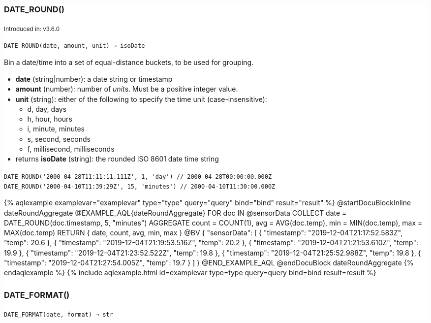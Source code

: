 ### DATE_ROUND()

<small>Introduced in: v3.6.0</small>

`DATE_ROUND(date, amount, unit) → isoDate`

Bin a date/time into a set of equal-distance buckets, to be used for
grouping.

- **date** (string\|number): a date string or timestamp
- **amount** (number): number of *unit*s. Must be a positive integer value.
- **unit** (string): either of the following to specify the time unit (case-insensitive):
  - d, day, days
  - h, hour, hours
  - i, minute, minutes
  - s, second, seconds
  - f, millisecond, milliseconds
- returns **isoDate** (string): the rounded ISO 8601 date time string

```aql
DATE_ROUND('2000-04-28T11:11:11.111Z', 1, 'day') // 2000-04-28T00:00:00.000Z
DATE_ROUND('2000-04-10T11:39:29Z', 15, 'minutes') // 2000-04-10T11:30:00.000Z
```

{% aqlexample examplevar="examplevar" type="type" query="query" bind="bind" result="result" %}
    @startDocuBlockInline dateRoundAggregate
    @EXAMPLE_AQL{dateRoundAggregate}
    FOR doc IN @sensorData
      COLLECT
        date = DATE_ROUND(doc.timestamp, 5, "minutes")
      AGGREGATE
        count = COUNT(1),
        avg = AVG(doc.temp),
        min = MIN(doc.temp),
        max = MAX(doc.temp)
      RETURN { date, count, avg, min, max }
    @BV {
    "sensorData": [
      { "timestamp": "2019-12-04T21:17:52.583Z", "temp": 20.6 },
      { "timestamp": "2019-12-04T21:19:53.516Z", "temp": 20.2 },
      { "timestamp": "2019-12-04T21:21:53.610Z", "temp": 19.9 },
      { "timestamp": "2019-12-04T21:23:52.522Z", "temp": 19.8 },
      { "timestamp": "2019-12-04T21:25:52.988Z", "temp": 19.8 },
      { "timestamp": "2019-12-04T21:27:54.005Z", "temp": 19.7 }
    ]
    }
    @END_EXAMPLE_AQL
    @endDocuBlock dateRoundAggregate
{% endaqlexample %}
{% include aqlexample.html id=examplevar type=type query=query bind=bind result=result %}

### DATE_FORMAT()

`DATE_FORMAT(date, format) → str`
